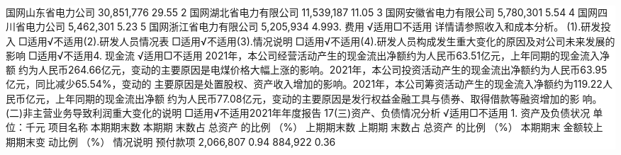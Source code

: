 国网山东省电力公司
30,851,776
29.55
2
国网湖北省电力有限公司
11,539,187
11.05
3
国网安徽省电力有限公司
5,780,301
5.54
4
国网四川省电力公司
5,462,301
5.23
5
国网浙江省电力有限公司
5,205,934
4.993.
费用
√适用□不适用
详情请参照收入和成本分析。
(1).研发投入
□适用√不适用(2).研发人员情况表
□适用√不适用(3).情况说明
□适用√不适用(4).研发人员构成发生重大变化的原因及对公司未来发展的影响
□适用√不适用4.
现金流
√适用□不适用
2021年，本公司经营活动产生的现金流出净额约为人民币63.51亿元，上年同期的现金流入净额
约为人民币264.66亿元，变动的主要原因是电煤价格大幅上涨的影响。2021年，本公司投资活动产生的现金流出净额约为人民币63.95亿元，同比减少65.54%，变动的
主要原因是处置股权、资产收入增加的影响。2021年，本公司筹资活动产生的现金流入净额约为119.22人民币亿元，上年同期的现金流出净额
约为人民币77.08亿元，变动的主要原因是发行权益金融工具与债券、取得借款等融资增加的影
响。(二)非主营业务导致利润重大变化的说明
□适用√不适用2021年年度报告
17(三)资产、负债情况分析
√适用□不适用
1.
资产及负债状况
单位：千元
项目名称
本期期末数
本期期
末数占
总资产
的比例
（%）
上期期末数
上期期
末数占
总资产
的比例
（%）
本期期末
金额较上
期期末变
动比例
（%）
情况说明
预付款项
2,066,807
0.94
884,922
0.36
